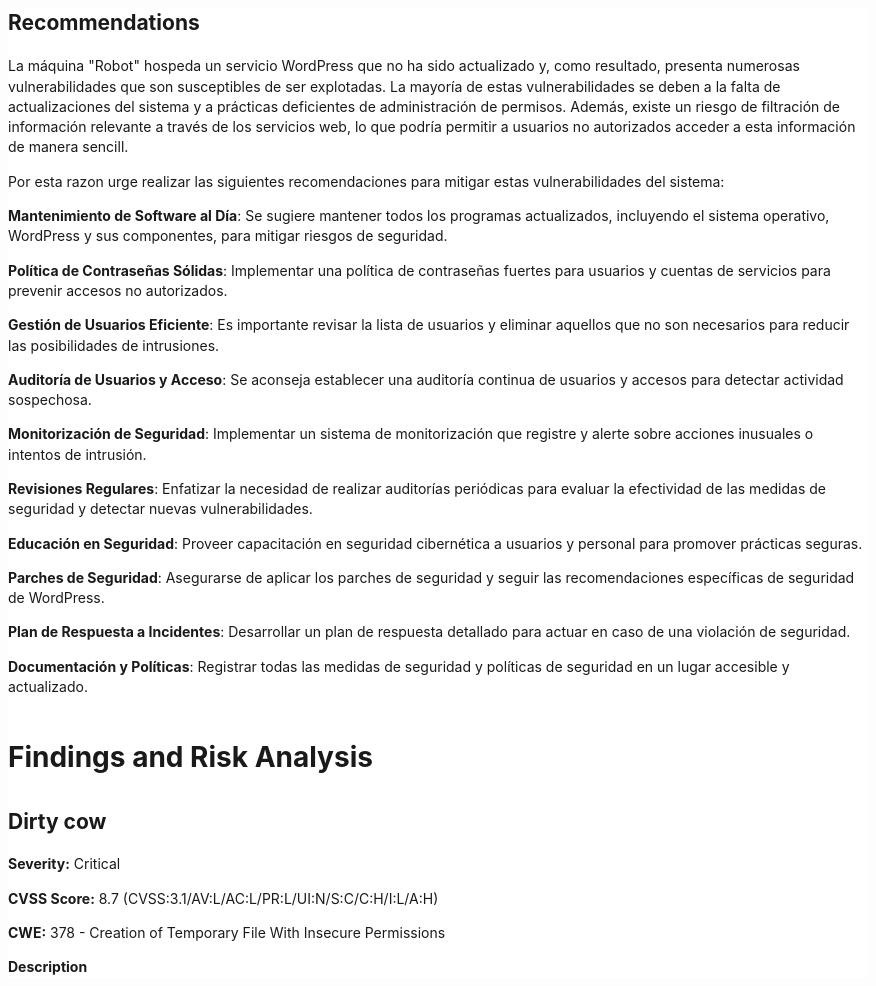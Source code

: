 ## Recommendations

La máquina "Robot" hospeda un servicio WordPress que no ha sido actualizado y, como resultado, presenta numerosas vulnerabilidades que son susceptibles de ser explotadas. La mayoría de estas vulnerabilidades se deben a la falta de actualizaciones del sistema y a prácticas deficientes de administración de permisos. Además, existe un riesgo de filtración de información relevante a través de los servicios web, lo que podría permitir a usuarios no autorizados acceder a esta información de manera sencill.

Por esta razon urge realizar las siguientes recomendaciones para mitigar estas vulnerabilidades del sistema: 

**Mantenimiento de Software al Día**: Se sugiere mantener todos los programas actualizados, incluyendo el sistema operativo, WordPress y sus componentes, para mitigar riesgos de seguridad.

**Política de Contraseñas Sólidas**: Implementar una política de contraseñas fuertes para usuarios y cuentas de servicios para prevenir accesos no autorizados.

**Gestión de Usuarios Eficiente**: Es importante revisar la lista de usuarios y eliminar aquellos que no son necesarios para reducir las posibilidades de intrusiones.

**Auditoría de Usuarios y Acceso**: Se aconseja establecer una auditoría continua de usuarios y accesos para detectar actividad sospechosa.

**Monitorización de Seguridad**: Implementar un sistema de monitorización que registre y alerte sobre acciones inusuales o intentos de intrusión.

**Revisiones Regulares**: Enfatizar la necesidad de realizar auditorías periódicas para evaluar la efectividad de las medidas de seguridad y detectar nuevas vulnerabilidades.

**Educación en Seguridad**: Proveer capacitación en seguridad cibernética a usuarios y personal para promover prácticas seguras.

**Parches de Seguridad**: Asegurarse de aplicar los parches de seguridad y seguir las recomendaciones específicas de seguridad de WordPress.

**Plan de Respuesta a Incidentes**: Desarrollar un plan de respuesta detallado para actuar en caso de una violación de seguridad.

**Documentación y Políticas**: Registrar todas las medidas de seguridad y políticas de seguridad en un lugar accesible y actualizado.

# Findings and Risk Analysis



## Dirty cow

**Severity:** Critical


**CVSS Score:** 8.7 (CVSS:3.1/AV:L/AC:L/PR:L/UI:N/S:C/C:H/I:L/A:H)


**CWE:** 378 - Creation of Temporary File With Insecure Permissions


**Description**
